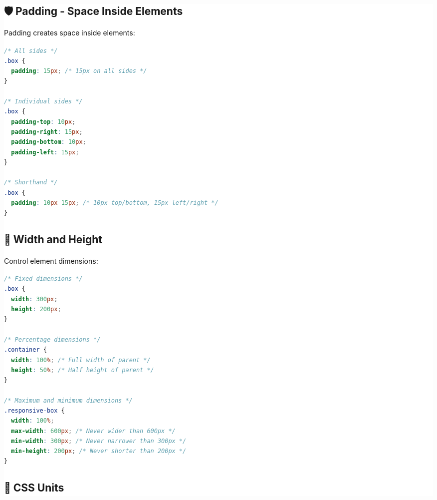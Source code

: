 ## 🛡️ Padding - Space Inside Elements

Padding creates space inside elements:

```css
/* All sides */
.box {
  padding: 15px; /* 15px on all sides */
}

/* Individual sides */
.box {
  padding-top: 10px;
  padding-right: 15px;
  padding-bottom: 10px;
  padding-left: 15px;
}

/* Shorthand */
.box {
  padding: 10px 15px; /* 10px top/bottom, 15px left/right */
}
```

## 📏 Width and Height

Control element dimensions:

```css
/* Fixed dimensions */
.box {
  width: 300px;
  height: 200px;
}

/* Percentage dimensions */
.container {
  width: 100%; /* Full width of parent */
  height: 50%; /* Half height of parent */
}

/* Maximum and minimum dimensions */
.responsive-box {
  width: 100%;
  max-width: 600px; /* Never wider than 600px */
  min-width: 300px; /* Never narrower than 300px */
  min-height: 200px; /* Never shorter than 200px */
}
```

## 📐 CSS Units
